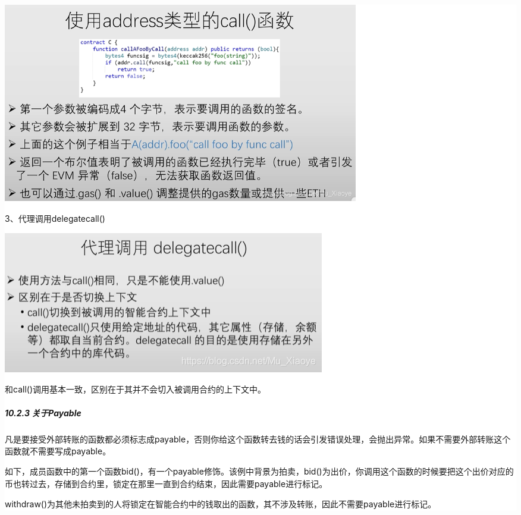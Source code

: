 <img src="https://raw.githubusercontent.com/YiJingGuo/ETH-Learning-Notes/main/img/20200304192237645.png" alt="img" style="zoom:67%;" />

3、代理调用delegatecall()

![img](https://raw.githubusercontent.com/YiJingGuo/ETH-Learning-Notes/main/img/2020030419262145.png)

和call()调用基本一致，区别在于其并不会切入被调用合约的上下文中。

##### 10.2.3 关于Payable

凡是要接受外部转账的函数都必须标志成payable，否则你给这个函数转去钱的话会引发错误处理，会抛出异常。如果不需要外部转账这个函数就不需要写成payable。

如下，成员函数中的第一个函数bid()，有一个payable修饰。该例中背景为拍卖，bid()为出价，你调用这个函数的时候要把这个出价对应的币也转过去，存储到合约里，锁定在那里一直到合约结束，因此需要payable进行标记。

withdraw()为其他未拍卖到的人将锁定在智能合约中的钱取出的函数，其不涉及转账，因此不需要payable进行标记。
